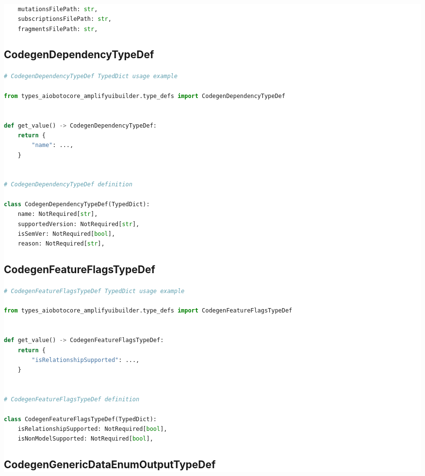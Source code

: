 ```python
    mutationsFilePath: str,
    subscriptionsFilePath: str,
    fragmentsFilePath: str,
```

## CodegenDependencyTypeDef

```python
# CodegenDependencyTypeDef TypedDict usage example

from types_aiobotocore_amplifyuibuilder.type_defs import CodegenDependencyTypeDef


def get_value() -> CodegenDependencyTypeDef:
    return {
        "name": ...,
    }


# CodegenDependencyTypeDef definition

class CodegenDependencyTypeDef(TypedDict):
    name: NotRequired[str],
    supportedVersion: NotRequired[str],
    isSemVer: NotRequired[bool],
    reason: NotRequired[str],
```

## CodegenFeatureFlagsTypeDef

```python
# CodegenFeatureFlagsTypeDef TypedDict usage example

from types_aiobotocore_amplifyuibuilder.type_defs import CodegenFeatureFlagsTypeDef


def get_value() -> CodegenFeatureFlagsTypeDef:
    return {
        "isRelationshipSupported": ...,
    }


# CodegenFeatureFlagsTypeDef definition

class CodegenFeatureFlagsTypeDef(TypedDict):
    isRelationshipSupported: NotRequired[bool],
    isNonModelSupported: NotRequired[bool],
```

## CodegenGenericDataEnumOutputTypeDef
